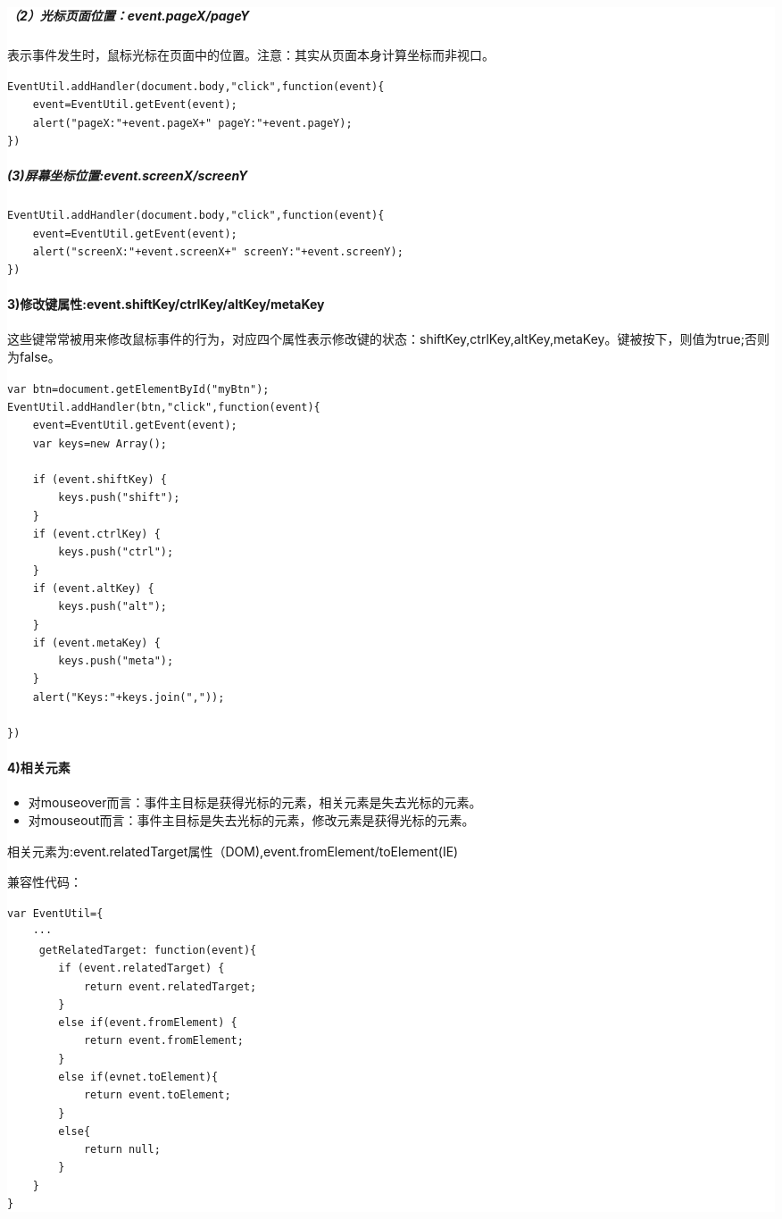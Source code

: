 ##### （2）光标页面位置：event.pageX/pageY
表示事件发生时，鼠标光标在页面中的位置。注意：其实从页面本身计算坐标而非视口。

	EventUtil.addHandler(document.body,"click",function(event){
	    event=EventUtil.getEvent(event);
	    alert("pageX:"+event.pageX+" pageY:"+event.pageY);
	})

##### (3)屏幕坐标位置:event.screenX/screenY

	EventUtil.addHandler(document.body,"click",function(event){
	    event=EventUtil.getEvent(event);
	    alert("screenX:"+event.screenX+" screenY:"+event.screenY);
	})

#### 3)修改键属性:event.shiftKey/ctrlKey/altKey/metaKey
这些键常常被用来修改鼠标事件的行为，对应四个属性表示修改键的状态：shiftKey,ctrlKey,altKey,metaKey。键被按下，则值为true;否则为false。

	var btn=document.getElementById("myBtn");
	EventUtil.addHandler(btn,"click",function(event){
	    event=EventUtil.getEvent(event);
	    var keys=new Array();
	    
	    if (event.shiftKey) {
	        keys.push("shift");
	    }
	    if (event.ctrlKey) {
	        keys.push("ctrl");
	    }
	    if (event.altKey) {
	        keys.push("alt");
	    }
	    if (event.metaKey) {
	        keys.push("meta");
	    }
	    alert("Keys:"+keys.join(","));
	    
	})

#### 4)相关元素
- 对mouseover而言：事件主目标是获得光标的元素，相关元素是失去光标的元素。
- 对mouseout而言：事件主目标是失去光标的元素，修改元素是获得光标的元素。

相关元素为:event.relatedTarget属性（DOM),event.fromElement/toElement(IE)

兼容性代码：

	var EventUtil={
		···
		 getRelatedTarget: function(event){
	        if (event.relatedTarget) {
	            return event.relatedTarget;
	        }
	        else if(event.fromElement) {
	            return event.fromElement;
	        }
	        else if(evnet.toElement){
	            return event.toElement;
	        }
	        else{
	            return null;
	        }
	    }
	}

